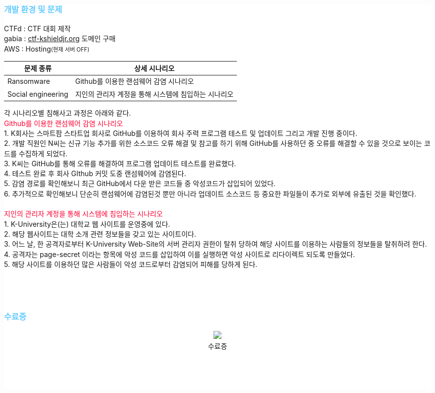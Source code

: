 
### <span style="color:#66CCFF;">개발 환경 및 문제</span>
CTFd : CTF 대회 제작 <br>
gabia : <a href="https://ctf-kshieldjr.org/" target="_blank">ctf-kshieldjr.org</a> 도메인 구매<br>
AWS : Hosting<span style="font-size:0.8em;">(현재 서버 OFF)</span> <br>

<table class="tg">
  <thead>
    <tr>
      <th class="tg-amwm2">문제 종류</th>
      <th class="tg-amwm2">상세 시나리오</th>
    </tr>
  </thead>
  <tbody>
    <tr>
      <td class="tg-baqh2">Ransomware</td>
      <td class="tg-baqh2">Github를 이용한 랜섬웨어 감염 시나리오</td>
    </tr>
    <tr>
      <td class="tg-baqh2">Social engineering</td>
      <td class="tg-baqh2">지인의 관리자 계정을 통해 시스템에 침입하는 시나리오</td>
    </tr>
  </tbody>
</table>
각 시나리오별 침해사고 과정은 아래와 같다.
<div class="box">
  <span style="color:#FF0033;">Github를 이용한 랜섬웨어 감염 시나리오</span> <br>
  1. K회사는 스마트팜 스타트업 회사로 GitHub를 이용하여 회사 주력 프로그램 테스트 및 업데이트 그리고 개발 진행 중이다. <br>
  2. 개발 직원인 N씨는 신규 기능 추가를 위한 소스코드 오류 해결 및 참고를 하기 위해 GitHub를 사용하던 중 오류를 해결할 수 있을 것으로 보이는 코드를 수집하게 되었다. <br>
  3. K씨는 GitHub를 통해 오류를 해결하여 프로그램 업데이트 테스트를 완료했다. <br>
  4. 테스트 완료 후 회사 GIthub 커밋 도중 랜섬웨어에 감염된다. <br>
  5. 감염 경로를 확인해보니 최근 GitHub에서 다운 받은 코드들 중 악성코드가 삽입되어 있었다. <br>
  6. 추가적으로 확인해보니 단순히 랜섬웨어에 감염된것 뿐만 아니라 업데이트 소스코드 등 중요한 파일들이 추가로 외부에 유출된 것을 확인했다. <br>
</div>
<br>
<div class="box">
  <span style="color:#FF0033;">지인의 관리자 계정을 통해 시스템에 침입하는 시나리오</span> <br>
  1. K-University은(는) 대학교 웹 사이트를 운영중에 있다. <br>
  2. 해당 웹사이트는 대학 소개 관련 정보들을 갖고 있는 사이트이다. <br>
  3. 어느 날, 한 공격자로부터 K-University Web-Site의 서버 관리자 권한이 탈취 당하여 해당 사이트를 이용하는 사람들의 정보들을 탈취하려 한다. <br>
  4. 공격자는 page-secret 이라는 항목에 악성 코드를 삽입하여 이를 실행하면 악성 사이트로 리다이렉트 되도록 만들었다. <br>
  5. 해당 사이트를 이용하던 많은 사람들이 악성 코드로부터 감염되어 피해를 당하게 된다. <br>
</div>
<br>
<br>
<br>


### <span style="color:#66CCFF;">수료증</span>
<div style="text-align:center;">
  <figure>
    <img width="50%" src="https://github.com/accio3014/accio3014.github.io/assets/92027143/a4e04a8c-f3df-4e4a-a206-74d4710e6c6f" >
    <figcaption>
      수료증
    </figcaption>
  </figure>
</div>
<br>
<br>
<br>
